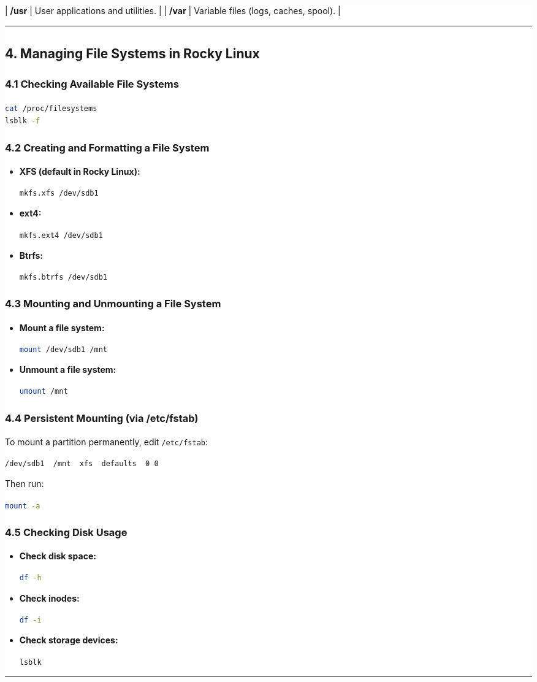 | **/usr** | User applications and utilities. |
| **/var** | Variable files (logs, caches, spool). |

---

## 4. **Managing File Systems in Rocky Linux**  

### 4.1 **Checking Available File Systems**  
```bash
cat /proc/filesystems
lsblk -f
```

### 4.2 **Creating and Formatting a File System**  
- **XFS (default in Rocky Linux):**  
  ```bash
  mkfs.xfs /dev/sdb1
  ```

- **ext4:**  
  ```bash
  mkfs.ext4 /dev/sdb1
  ```

- **Btrfs:**  
  ```bash
  mkfs.btrfs /dev/sdb1
  ```

### 4.3 **Mounting and Unmounting a File System**  
- **Mount a file system:**  
  ```bash
  mount /dev/sdb1 /mnt
  ```
- **Unmount a file system:**  
  ```bash
  umount /mnt
  ```

### 4.4 **Persistent Mounting (via /etc/fstab)**  
To mount a partition permanently, edit `/etc/fstab`:  
```bash
/dev/sdb1  /mnt  xfs  defaults  0 0
```
Then run:  
```bash
mount -a
```

### 4.5 **Checking Disk Usage**  
- **Check disk space:**  
  ```bash
  df -h
  ```
- **Check inodes:**  
  ```bash
  df -i
  ```
- **Check storage devices:**  
  ```bash
  lsblk
  ```

---